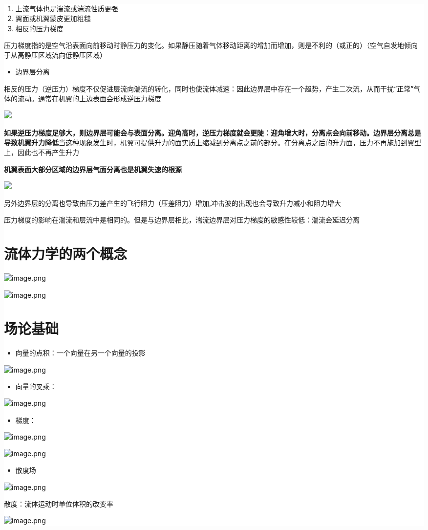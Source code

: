 1. 上流气体也是湍流或湍流性质更强
2. 翼面或机翼蒙皮更加粗糙
3. 相反的压力梯度

压力梯度指的是空气沿表面向前移动时静压力的变化。如果静压随着气体移动距离的增加而增加，则是不利的（或正的）（空气自发地倾向于从高静压区域流向低静压区域）

- 边界层分离

相反的压力（逆压力）梯度不仅促进层流向湍流的转化，同时也使流体减速：因此边界层中存在一个趋势，产生二次流，从而干扰“正常”气体的流动。通常在机翼的上边表面会形成逆压力梯度

![](https://mmbiz.qpic.cn/mmbiz_png/T7PI33ibNP8zibtPHx9bFj2Sw3s0mJ8EtKs8sMe8xXWZSj6Wr1nHMIbAsiaXDzd6ZLgA6fE9OhnuZ5nVbGy8U1bJw/640?wx_fmt=png&wxfrom=5&wx_lazy=1&wx_co=1)

**如果逆压力梯度足够大，则边界层可能会与表面分离。迎角高时，逆压力梯度就会更陡：迎角增大时，分离点会向前移动。边界层分离总是导致机翼升力降低**当这种现象发生时，机翼可提供升力的面实质上缩减到分离点之前的部分。在分离点之后的升力面，压力不再施加到翼型上，因此也不再产生升力

**机翼表面大部分区域的边界层气面分离也是机翼失速的根源**

![](https://mmbiz.qpic.cn/mmbiz_png/T7PI33ibNP8zibtPHx9bFj2Sw3s0mJ8EtKZPDPY3L0jQvUqKcyBPYV0V3SSLsOLiaRrWDTMSaSN62JcB7EZ1m1Haw/640?wx_fmt=png&wxfrom=5&wx_lazy=1&wx_co=1)

另外边界层的分离也导致由压力差产生的飞行阻力（压差阻力）增加,冲击波的出现也会导致升力减小和阻力增大

压力梯度的影响在湍流和层流中是相同的。但是与边界层相比，湍流边界层对压力梯度的敏感性较低：湍流会延迟分离

# 流体力学的两个概念

![image.png](https://note.youdao.com/yws/res/31015/WEBRESOURCEad3a048c3531119271437cffe2e55b8a)


![image.png](https://note.youdao.com/yws/res/31016/WEBRESOURCE063fc41a82b1bd5be67e503e46e89e17)

# 场论基础

- 向量的点积：一个向量在另一个向量的投影

![image.png](https://note.youdao.com/yws/res/31022/WEBRESOURCE97eaac07f129b7d1db1a465d4ba1b7c8)

- 向量的叉乘：

![image.png](https://note.youdao.com/yws/res/31026/WEBRESOURCEb81877d20ecbbc01ff359f1cda2c2097)

- 梯度：

![image.png](https://note.youdao.com/yws/res/31030/WEBRESOURCE3a93d1f644fbd173c1cc376c325c5b6c)

![image.png](https://note.youdao.com/yws/res/31032/WEBRESOURCE6f5d0a9e4826aea3ae21ce2cef372bb5)

- 散度场

![image.png](https://note.youdao.com/yws/res/31037/WEBRESOURCE9d9e2d91d50febd31ee3caaab439eabc)

散度：流体运动时单位体积的改变率

![image.png](https://note.youdao.com/yws/res/31044/WEBRESOURCE52aff51fa8b3251b4769e34d1b37d512)
